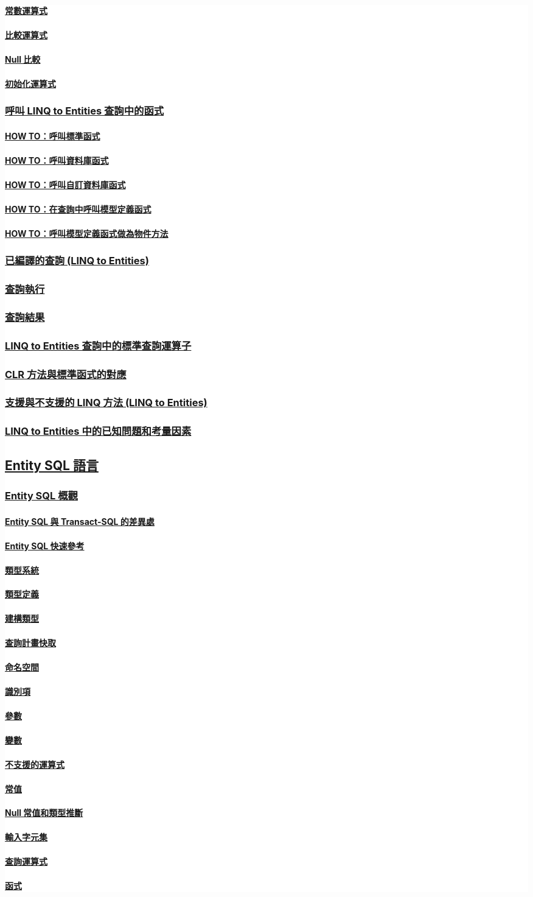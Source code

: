 #### [常數運算式](constant-expressions.md)
#### [比較運算式](comparison-expressions.md)
#### [Null 比較](null-comparisons.md)
#### [初始化運算式](initialization-expressions.md)
### [呼叫 LINQ to Entities 查詢中的函式](calling-functions-in-linq-to-entities-queries.md)
#### [HOW TO：呼叫標準函式](how-to-call-canonical-functions.md)
#### [HOW TO：呼叫資料庫函式](how-to-call-database-functions.md)
#### [HOW TO：呼叫自訂資料庫函式](how-to-call-custom-database-functions.md)
#### [HOW TO：在查詢中呼叫模型定義函式](how-to-call-model-defined-functions-in-queries.md)
#### [HOW TO：呼叫模型定義函式做為物件方法](how-to-call-model-defined-functions-as-object-methods.md)
### [已編譯的查詢 (LINQ to Entities)](compiled-queries-linq-to-entities.md)
### [查詢執行](query-execution.md)
### [查詢結果](query-results.md)
### [LINQ to Entities 查詢中的標準查詢運算子](standard-query-operators-in-linq-to-entities-queries.md)
### [CLR 方法與標準函式的對應](clr-method-to-canonical-function-mapping.md)
### [支援與不支援的 LINQ 方法 (LINQ to Entities)](supported-and-unsupported-linq-methods-linq-to-entities.md)
### [LINQ to Entities 中的已知問題和考量因素](known-issues-and-considerations-in-linq-to-entities.md)
## [Entity SQL 語言](entity-sql-language.md)
### [Entity SQL 概觀](entity-sql-overview.md)
#### [Entity SQL 與 Transact-SQL 的差異處](how-entity-sql-differs-from-transact-sql.md)
#### [Entity SQL 快速參考](entity-sql-quick-reference.md)
#### [類型系統](type-system-entity-sql.md)
#### [類型定義](type-definitions-entity-sql.md)
#### [建構類型](constructing-types-entity-sql.md)
#### [查詢計畫快取](query-plan-caching-entity-sql.md)
#### [命名空間](namespaces-entity-sql.md)
#### [識別項](identifiers-entity-sql.md)
#### [參數](parameters-entity-sql.md)
#### [變數](variables-entity-sql.md)
#### [不支援的運算式](unsupported-expressions-entity-sql.md)
#### [常值](literals-entity-sql.md)
#### [Null 常值和類型推斷](null-literals-and-type-inference-entity-sql.md)
#### [輸入字元集](input-character-set-entity-sql.md)
#### [查詢運算式](query-expressions-entity-sql.md)
#### [函式](functions-entity-sql.md)